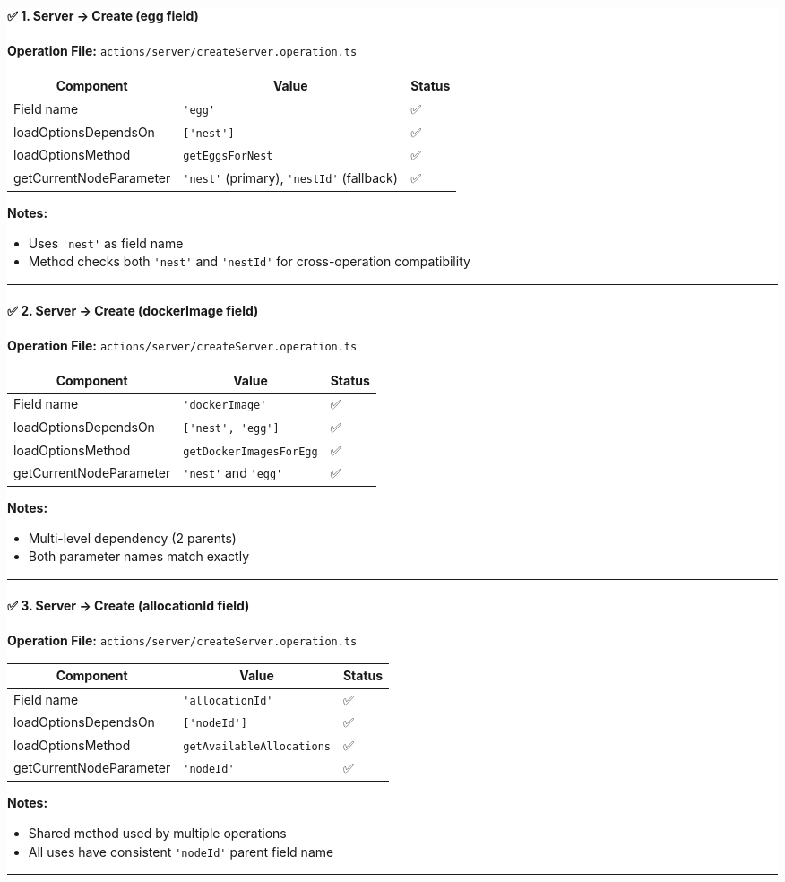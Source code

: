 #### ✅ 1. Server → Create (egg field)

**Operation File:** `actions/server/createServer.operation.ts`

| Component | Value | Status |
|-----------|-------|--------|
| Field name | `'egg'` | ✅ |
| loadOptionsDependsOn | `['nest']` | ✅ |
| loadOptionsMethod | `getEggsForNest` | ✅ |
| getCurrentNodeParameter | `'nest'` (primary), `'nestId'` (fallback) | ✅ |

**Notes:**
- Uses `'nest'` as field name
- Method checks both `'nest'` and `'nestId'` for cross-operation compatibility

---

#### ✅ 2. Server → Create (dockerImage field)

**Operation File:** `actions/server/createServer.operation.ts`

| Component | Value | Status |
|-----------|-------|--------|
| Field name | `'dockerImage'` | ✅ |
| loadOptionsDependsOn | `['nest', 'egg']` | ✅ |
| loadOptionsMethod | `getDockerImagesForEgg` | ✅ |
| getCurrentNodeParameter | `'nest'` and `'egg'` | ✅ |

**Notes:**
- Multi-level dependency (2 parents)
- Both parameter names match exactly

---

#### ✅ 3. Server → Create (allocationId field)

**Operation File:** `actions/server/createServer.operation.ts`

| Component | Value | Status |
|-----------|-------|--------|
| Field name | `'allocationId'` | ✅ |
| loadOptionsDependsOn | `['nodeId']` | ✅ |
| loadOptionsMethod | `getAvailableAllocations` | ✅ |
| getCurrentNodeParameter | `'nodeId'` | ✅ |

**Notes:**
- Shared method used by multiple operations
- All uses have consistent `'nodeId'` parent field name

---
